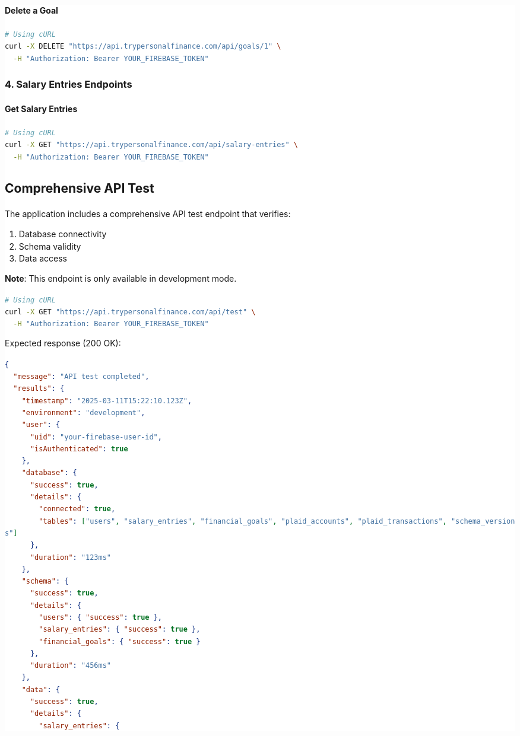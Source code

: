 #### Delete a Goal

```bash
# Using cURL
curl -X DELETE "https://api.trypersonalfinance.com/api/goals/1" \
  -H "Authorization: Bearer YOUR_FIREBASE_TOKEN"
```

### 4. Salary Entries Endpoints

#### Get Salary Entries

```bash
# Using cURL
curl -X GET "https://api.trypersonalfinance.com/api/salary-entries" \
  -H "Authorization: Bearer YOUR_FIREBASE_TOKEN"
```

## Comprehensive API Test

The application includes a comprehensive API test endpoint that verifies:
1. Database connectivity
2. Schema validity
3. Data access

**Note**: This endpoint is only available in development mode.

```bash
# Using cURL
curl -X GET "https://api.trypersonalfinance.com/api/test" \
  -H "Authorization: Bearer YOUR_FIREBASE_TOKEN"
```

Expected response (200 OK):
```json
{
  "message": "API test completed",
  "results": {
    "timestamp": "2025-03-11T15:22:10.123Z",
    "environment": "development",
    "user": {
      "uid": "your-firebase-user-id",
      "isAuthenticated": true
    },
    "database": {
      "success": true,
      "details": {
        "connected": true,
        "tables": ["users", "salary_entries", "financial_goals", "plaid_accounts", "plaid_transactions", "schema_versions"]
      },
      "duration": "123ms"
    },
    "schema": {
      "success": true,
      "details": {
        "users": { "success": true },
        "salary_entries": { "success": true },
        "financial_goals": { "success": true }
      },
      "duration": "456ms"
    },
    "data": {
      "success": true,
      "details": {
        "salary_entries": {
```